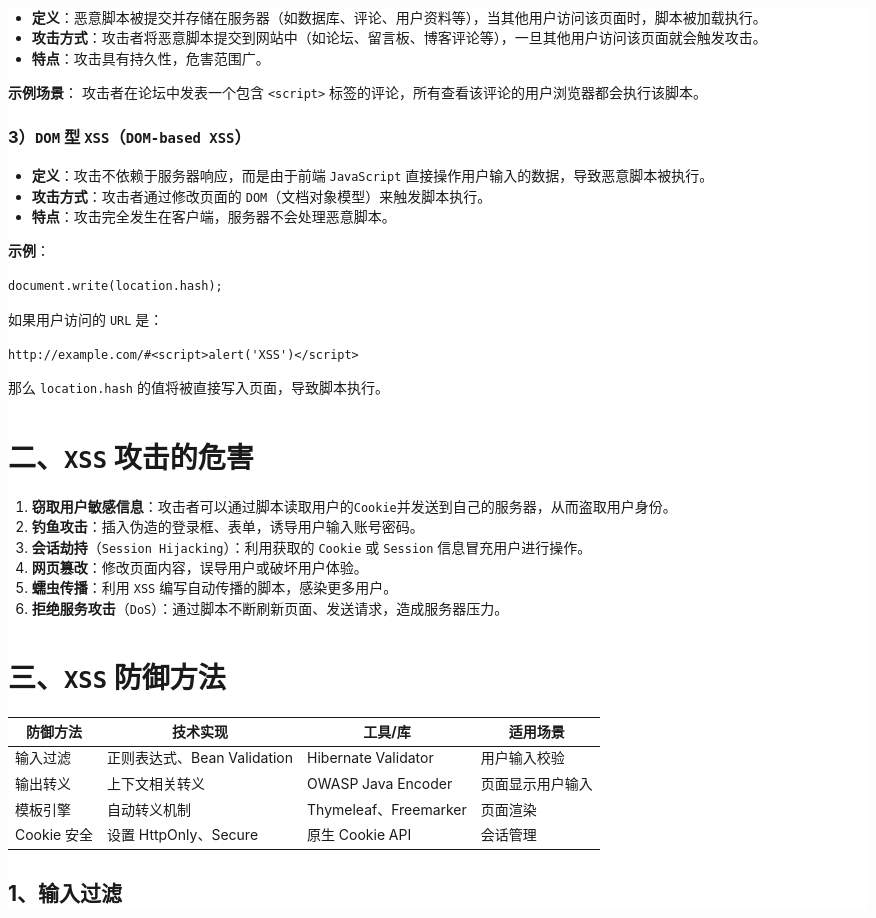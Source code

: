- **定义**：恶意脚本被提交并存储在服务器（如数据库、评论、用户资料等），当其他用户访问该页面时，脚本被加载执行。
- **攻击方式**：攻击者将恶意脚本提交到网站中（如论坛、留言板、博客评论等），一旦其他用户访问该页面就会触发攻击。
- **特点**：攻击具有持久性，危害范围广。

**示例场景**： 攻击者在论坛中发表一个包含 `<script>` 标签的评论，所有查看该评论的用户浏览器都会执行该脚本。



### 3）**`DOM` 型 `XSS`（`DOM-based XSS`）**

- **定义**：攻击不依赖于服务器响应，而是由于前端 `JavaScript` 直接操作用户输入的数据，导致恶意脚本被执行。
- **攻击方式**：攻击者通过修改页面的 `DOM`（文档对象模型）来触发脚本执行。
- **特点**：攻击完全发生在客户端，服务器不会处理恶意脚本。

**示例**：

```
document.write(location.hash);
```

如果用户访问的 `URL` 是：

```
http://example.com/#<script>alert('XSS')</script>
```

那么 `location.hash` 的值将被直接写入页面，导致脚本执行。



# 二、`XSS` 攻击的危害

1. **窃取用户敏感信息**：攻击者可以通过脚本读取用户的` Cookie `并发送到自己的服务器，从而盗取用户身份。
2. **钓鱼攻击**：插入伪造的登录框、表单，诱导用户输入账号密码。
3. **会话劫持**（`Session Hijacking`）：利用获取的 `Cookie` 或 `Session` 信息冒充用户进行操作。
4. **网页篡改**：修改页面内容，误导用户或破坏用户体验。
5. **蠕虫传播**：利用 `XSS` 编写自动传播的脚本，感染更多用户。
6. **拒绝服务攻击**（`DoS`）：通过脚本不断刷新页面、发送请求，造成服务器压力。



# 三、`XSS` 防御方法

| 防御方法    | 技术实现                    | 工具/库               | 适用场景         |
| ----------- | --------------------------- | --------------------- | ---------------- |
| 输入过滤    | 正则表达式、Bean Validation | Hibernate Validator   | 用户输入校验     |
| 输出转义    | 上下文相关转义              | OWASP Java Encoder    | 页面显示用户输入 |
| 模板引擎    | 自动转义机制                | Thymeleaf、Freemarker | 页面渲染         |
| Cookie 安全 | 设置 HttpOnly、Secure       | 原生 Cookie API       | 会话管理         |



## 1、输入过滤
